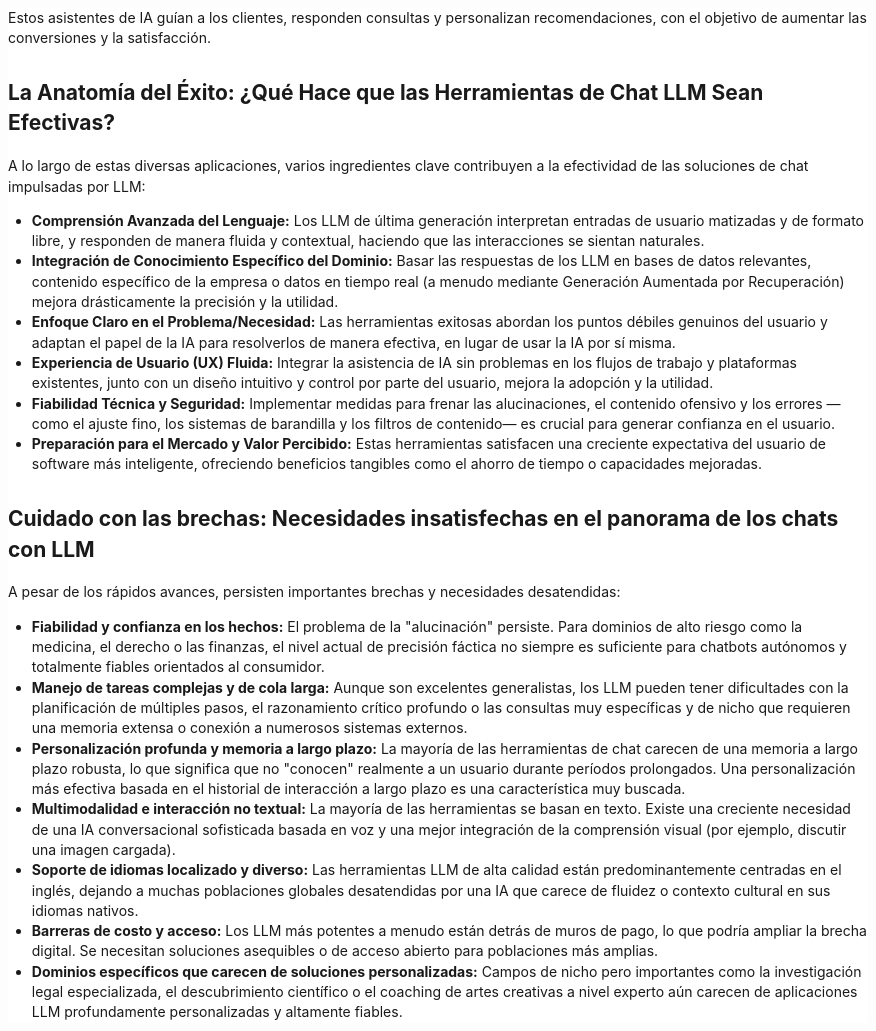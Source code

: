 Estos asistentes de IA guían a los clientes, responden consultas y personalizan recomendaciones, con el objetivo de aumentar las conversiones y la satisfacción.

## La Anatomía del Éxito: ¿Qué Hace que las Herramientas de Chat LLM Sean Efectivas?

A lo largo de estas diversas aplicaciones, varios ingredientes clave contribuyen a la efectividad de las soluciones de chat impulsadas por LLM:

*   **Comprensión Avanzada del Lenguaje:** Los LLM de última generación interpretan entradas de usuario matizadas y de formato libre, y responden de manera fluida y contextual, haciendo que las interacciones se sientan naturales.
*   **Integración de Conocimiento Específico del Dominio:** Basar las respuestas de los LLM en bases de datos relevantes, contenido específico de la empresa o datos en tiempo real (a menudo mediante Generación Aumentada por Recuperación) mejora drásticamente la precisión y la utilidad.
*   **Enfoque Claro en el Problema/Necesidad:** Las herramientas exitosas abordan los puntos débiles genuinos del usuario y adaptan el papel de la IA para resolverlos de manera efectiva, en lugar de usar la IA por sí misma.
*   **Experiencia de Usuario (UX) Fluida:** Integrar la asistencia de IA sin problemas en los flujos de trabajo y plataformas existentes, junto con un diseño intuitivo y control por parte del usuario, mejora la adopción y la utilidad.
*   **Fiabilidad Técnica y Seguridad:** Implementar medidas para frenar las alucinaciones, el contenido ofensivo y los errores —como el ajuste fino, los sistemas de barandilla y los filtros de contenido— es crucial para generar confianza en el usuario.
*   **Preparación para el Mercado y Valor Percibido:** Estas herramientas satisfacen una creciente expectativa del usuario de software más inteligente, ofreciendo beneficios tangibles como el ahorro de tiempo o capacidades mejoradas.

## Cuidado con las brechas: Necesidades insatisfechas en el panorama de los chats con LLM

A pesar de los rápidos avances, persisten importantes brechas y necesidades desatendidas:

*   **Fiabilidad y confianza en los hechos:** El problema de la "alucinación" persiste. Para dominios de alto riesgo como la medicina, el derecho o las finanzas, el nivel actual de precisión fáctica no siempre es suficiente para chatbots autónomos y totalmente fiables orientados al consumidor.
*   **Manejo de tareas complejas y de cola larga:** Aunque son excelentes generalistas, los LLM pueden tener dificultades con la planificación de múltiples pasos, el razonamiento crítico profundo o las consultas muy específicas y de nicho que requieren una memoria extensa o conexión a numerosos sistemas externos.
*   **Personalización profunda y memoria a largo plazo:** La mayoría de las herramientas de chat carecen de una memoria a largo plazo robusta, lo que significa que no "conocen" realmente a un usuario durante períodos prolongados. Una personalización más efectiva basada en el historial de interacción a largo plazo es una característica muy buscada.
*   **Multimodalidad e interacción no textual:** La mayoría de las herramientas se basan en texto. Existe una creciente necesidad de una IA conversacional sofisticada basada en voz y una mejor integración de la comprensión visual (por ejemplo, discutir una imagen cargada).
*   **Soporte de idiomas localizado y diverso:** Las herramientas LLM de alta calidad están predominantemente centradas en el inglés, dejando a muchas poblaciones globales desatendidas por una IA que carece de fluidez o contexto cultural en sus idiomas nativos.
*   **Barreras de costo y acceso:** Los LLM más potentes a menudo están detrás de muros de pago, lo que podría ampliar la brecha digital. Se necesitan soluciones asequibles o de acceso abierto para poblaciones más amplias.
*   **Dominios específicos que carecen de soluciones personalizadas:** Campos de nicho pero importantes como la investigación legal especializada, el descubrimiento científico o el coaching de artes creativas a nivel experto aún carecen de aplicaciones LLM profundamente personalizadas y altamente fiables.
